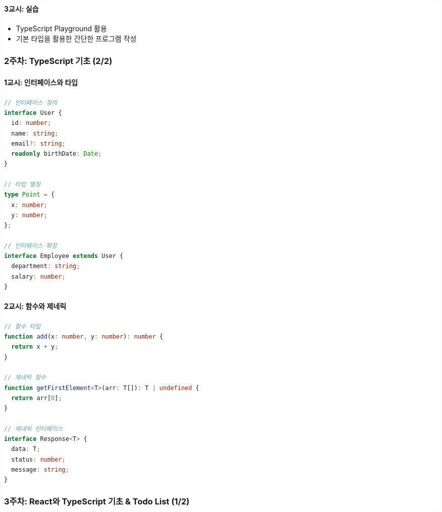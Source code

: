 
#### 3교시: 실습

- TypeScript Playground 활용
- 기본 타입을 활용한 간단한 프로그램 작성

### 2주차: TypeScript 기초 (2/2)

#### 1교시: 인터페이스와 타입

```typescript
// 인터페이스 정의
interface User {
  id: number;
  name: string;
  email?: string;
  readonly birthDate: Date;
}

// 타입 별칭
type Point = {
  x: number;
  y: number;
};

// 인터페이스 확장
interface Employee extends User {
  department: string;
  salary: number;
}
```

#### 2교시: 함수와 제네릭

```typescript
// 함수 타입
function add(x: number, y: number): number {
  return x + y;
}

// 제네릭 함수
function getFirstElement<T>(arr: T[]): T | undefined {
  return arr[0];
}

// 제네릭 인터페이스
interface Response<T> {
  data: T;
  status: number;
  message: string;
}
```

### 3주차: React와 TypeScript 기초 & Todo List (1/2)
